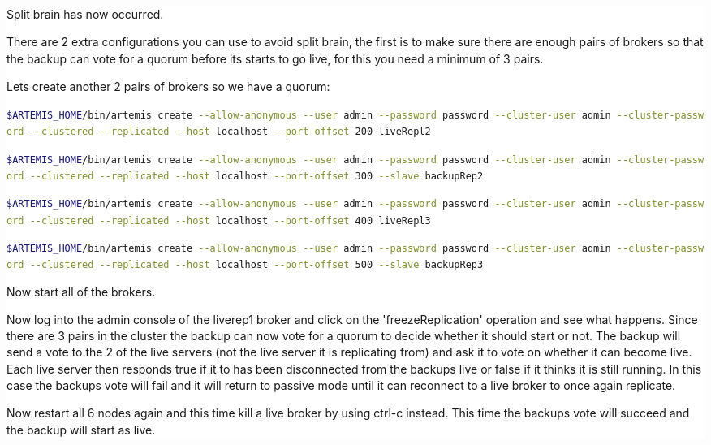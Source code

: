 Split brain has now occurred.

There are 2 extra configurations you can use to avoid split brain, the first is to make sure there are enough pairs of brokers 
so that the backup can vote for a quorum before its  starts to go live, for this you need a minimum of 3 pairs.

Lets create another 2 pairs of brokers so we have a quorum:

```bash
$ARTEMIS_HOME/bin/artemis create --allow-anonymous --user admin --password password --cluster-user admin --cluster-password --clustered --replicated --host localhost --port-offset 200 liveRepl2
```

```bash
$ARTEMIS_HOME/bin/artemis create --allow-anonymous --user admin --password password --cluster-user admin --cluster-password --clustered --replicated --host localhost --port-offset 300 --slave backupRep2
```

```bash
$ARTEMIS_HOME/bin/artemis create --allow-anonymous --user admin --password password --cluster-user admin --cluster-password --clustered --replicated --host localhost --port-offset 400 liveRepl3
```

```bash     
$ARTEMIS_HOME/bin/artemis create --allow-anonymous --user admin --password password --cluster-user admin --cluster-password --clustered --replicated --host localhost --port-offset 500 --slave backupRep3
```

Now start all of the brokers.

Now log into the admin console of the liverep1 broker and click on the 'freezeReplication' operation and see what happens. 
Since there are 3 pairs in the cluster the backup can now vote for a quorum to decide whether it should start or not. The 
backup will send a vote to the 2 of the live servers (not the live server it is replicating from) and ask it to vote on whether 
it can become live. Each live server then responds true if it to has been disconnected from the backups live or false if
it thinks it is still running. In this case the backups vote will fail and it will return to passive mode until it can reconnect
to a live broker to once again replicate.

Now restart all 6 nodes again and this time kill a live broker by using ctrl-c instead. This time the backups vote will succeed
and the backup will start as live.

